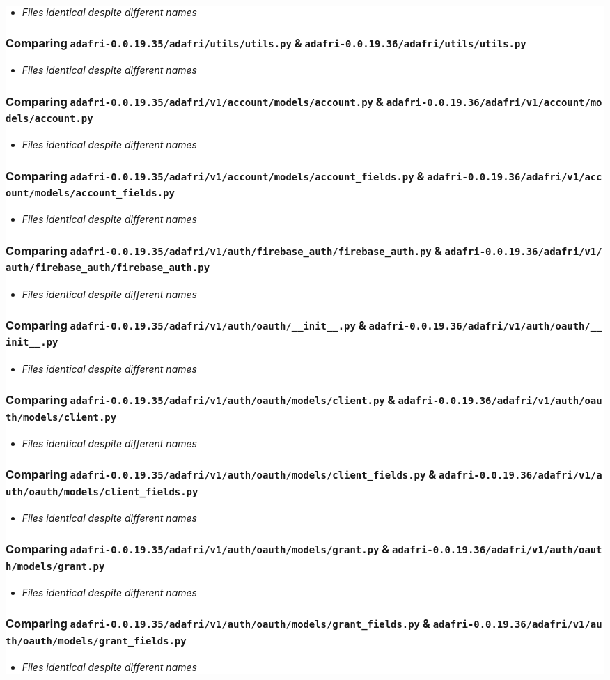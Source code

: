  * *Files identical despite different names*

### Comparing `adafri-0.0.19.35/adafri/utils/utils.py` & `adafri-0.0.19.36/adafri/utils/utils.py`

 * *Files identical despite different names*

### Comparing `adafri-0.0.19.35/adafri/v1/account/models/account.py` & `adafri-0.0.19.36/adafri/v1/account/models/account.py`

 * *Files identical despite different names*

### Comparing `adafri-0.0.19.35/adafri/v1/account/models/account_fields.py` & `adafri-0.0.19.36/adafri/v1/account/models/account_fields.py`

 * *Files identical despite different names*

### Comparing `adafri-0.0.19.35/adafri/v1/auth/firebase_auth/firebase_auth.py` & `adafri-0.0.19.36/adafri/v1/auth/firebase_auth/firebase_auth.py`

 * *Files identical despite different names*

### Comparing `adafri-0.0.19.35/adafri/v1/auth/oauth/__init__.py` & `adafri-0.0.19.36/adafri/v1/auth/oauth/__init__.py`

 * *Files identical despite different names*

### Comparing `adafri-0.0.19.35/adafri/v1/auth/oauth/models/client.py` & `adafri-0.0.19.36/adafri/v1/auth/oauth/models/client.py`

 * *Files identical despite different names*

### Comparing `adafri-0.0.19.35/adafri/v1/auth/oauth/models/client_fields.py` & `adafri-0.0.19.36/adafri/v1/auth/oauth/models/client_fields.py`

 * *Files identical despite different names*

### Comparing `adafri-0.0.19.35/adafri/v1/auth/oauth/models/grant.py` & `adafri-0.0.19.36/adafri/v1/auth/oauth/models/grant.py`

 * *Files identical despite different names*

### Comparing `adafri-0.0.19.35/adafri/v1/auth/oauth/models/grant_fields.py` & `adafri-0.0.19.36/adafri/v1/auth/oauth/models/grant_fields.py`

 * *Files identical despite different names*
